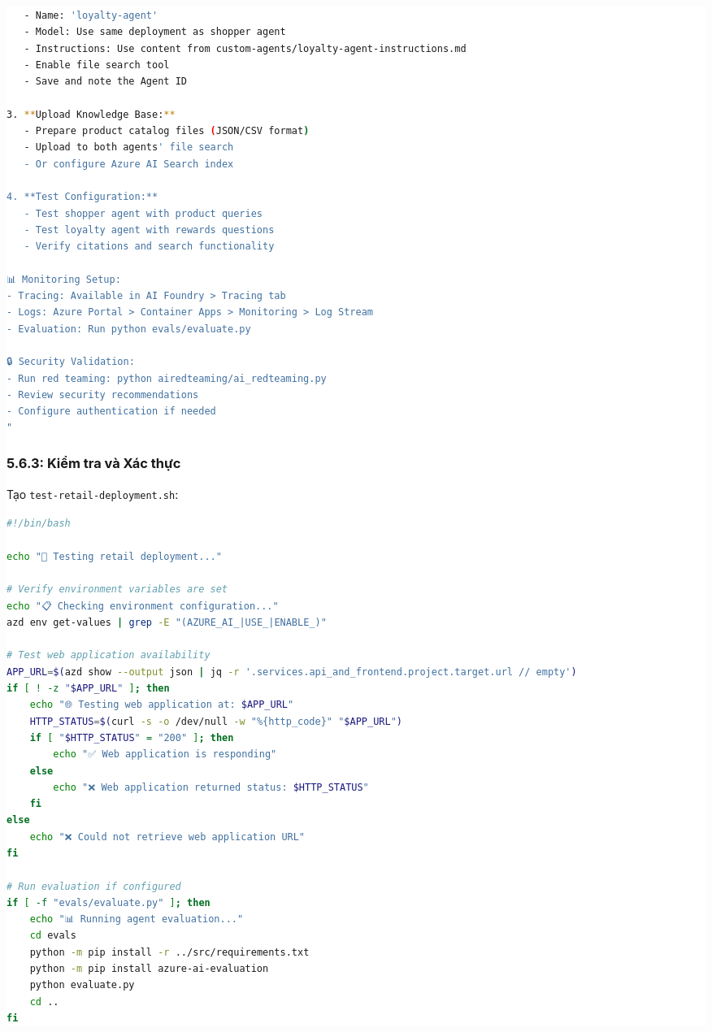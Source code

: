 ```bash title="" linenums="0"
   - Name: 'loyalty-agent'
   - Model: Use same deployment as shopper agent
   - Instructions: Use content from custom-agents/loyalty-agent-instructions.md
   - Enable file search tool
   - Save and note the Agent ID

3. **Upload Knowledge Base:**
   - Prepare product catalog files (JSON/CSV format)
   - Upload to both agents' file search
   - Or configure Azure AI Search index

4. **Test Configuration:**
   - Test shopper agent with product queries
   - Test loyalty agent with rewards questions
   - Verify citations and search functionality

📊 Monitoring Setup:
- Tracing: Available in AI Foundry > Tracing tab
- Logs: Azure Portal > Container Apps > Monitoring > Log Stream
- Evaluation: Run python evals/evaluate.py

🔒 Security Validation:
- Run red teaming: python airedteaming/ai_redteaming.py
- Review security recommendations
- Configure authentication if needed
"
```

### 5.6.3: Kiểm tra và Xác thực

Tạo `test-retail-deployment.sh`:

```bash title="" linenums="0"
#!/bin/bash

echo "🧪 Testing retail deployment..."

# Verify environment variables are set
echo "📋 Checking environment configuration..."
azd env get-values | grep -E "(AZURE_AI_|USE_|ENABLE_)"

# Test web application availability
APP_URL=$(azd show --output json | jq -r '.services.api_and_frontend.project.target.url // empty')
if [ ! -z "$APP_URL" ]; then
    echo "🌐 Testing web application at: $APP_URL"
    HTTP_STATUS=$(curl -s -o /dev/null -w "%{http_code}" "$APP_URL")
    if [ "$HTTP_STATUS" = "200" ]; then
        echo "✅ Web application is responding"
    else
        echo "❌ Web application returned status: $HTTP_STATUS"
    fi
else
    echo "❌ Could not retrieve web application URL"
fi

# Run evaluation if configured
if [ -f "evals/evaluate.py" ]; then
    echo "📊 Running agent evaluation..."
    cd evals
    python -m pip install -r ../src/requirements.txt
    python -m pip install azure-ai-evaluation
    python evaluate.py
    cd ..
fi
```
